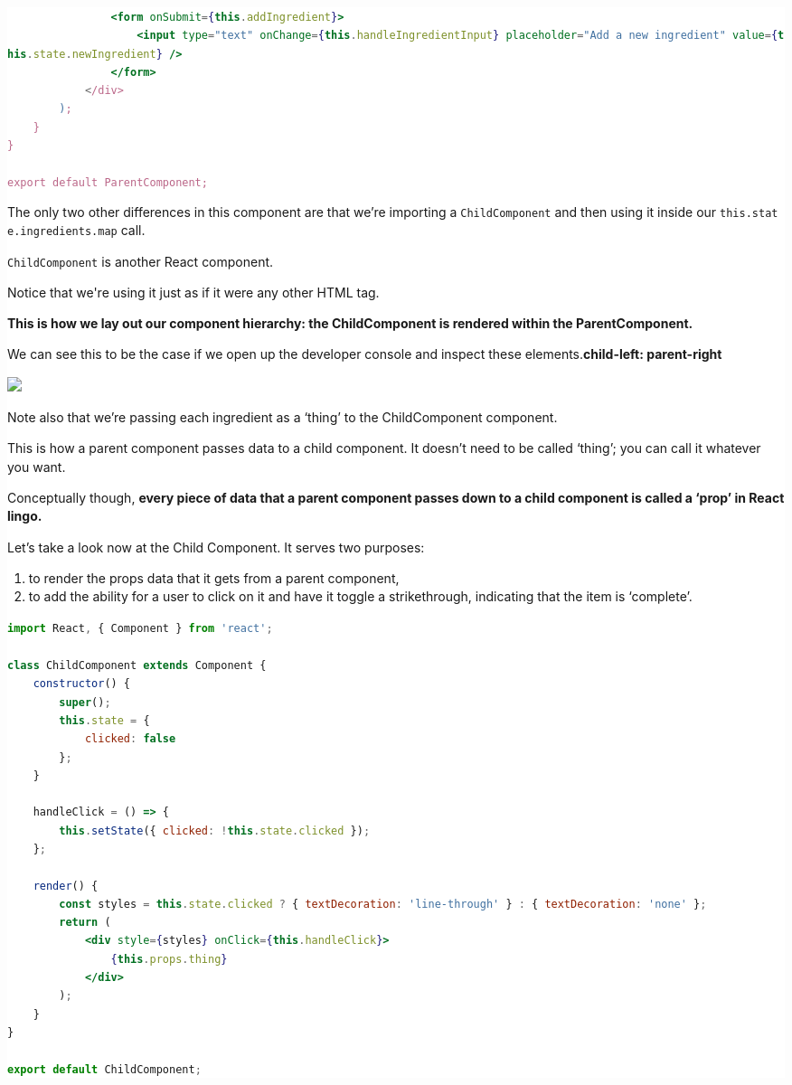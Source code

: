 ```jsx
                <form onSubmit={this.addIngredient}>
                    <input type="text" onChange={this.handleIngredientInput} placeholder="Add a new ingredient" value={this.state.newIngredient} />
                </form>
            </div>
        );
    }
}

export default ParentComponent;
```

The only two other differences in this component are that we’re importing a `ChildComponent` and then using it inside our `this.state.ingredients.map` call.

`ChildComponent` is another React component.

Notice that we're using it just as if it were any other HTML tag.

**This is how we lay out our component hierarchy: the ChildComponent is rendered within the ParentComponent.**

We can see this to be the case if we open up the developer console and inspect these elements.**child-left: parent-right**

![](https://miro.medium.com/max/2602/1*q_XLnJ2h1L5yZjNnSKzj5w.png)

Note also that we’re passing each ingredient as a ‘thing’ to the ChildComponent component.

This is how a parent component passes data to a child component. It doesn’t need to be called ‘thing’; you can call it whatever you want.

Conceptually though, **every piece of data that a parent component passes down to a child component is called a ‘prop’ in React lingo.**

Let’s take a look now at the Child Component. It serves two purposes:

1.  to render the props data that it gets from a parent component,
2.  to add the ability for a user to click on it and have it toggle a strikethrough, indicating that the item is ‘complete’.

```jsx
import React, { Component } from 'react';

class ChildComponent extends Component {
    constructor() {
        super();
        this.state = {
            clicked: false
        };
    }

    handleClick = () => {
        this.setState({ clicked: !this.state.clicked });
    };

    render() {
        const styles = this.state.clicked ? { textDecoration: 'line-through' } : { textDecoration: 'none' };
        return (
            <div style={styles} onClick={this.handleClick}>
                {this.props.thing}
            </div>
        );
    }
}

export default ChildComponent;
```